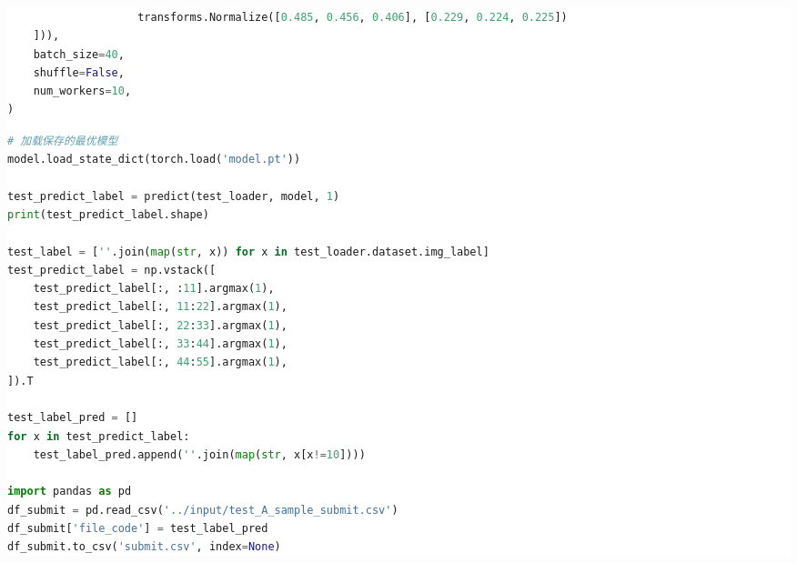 ```python
                    transforms.Normalize([0.485, 0.456, 0.406], [0.229, 0.224, 0.225])
    ])), 
    batch_size=40, 
    shuffle=False, 
    num_workers=10,
)
```


```python
# 加载保存的最优模型
model.load_state_dict(torch.load('model.pt'))

test_predict_label = predict(test_loader, model, 1)
print(test_predict_label.shape)

test_label = [''.join(map(str, x)) for x in test_loader.dataset.img_label]
test_predict_label = np.vstack([
    test_predict_label[:, :11].argmax(1),
    test_predict_label[:, 11:22].argmax(1),
    test_predict_label[:, 22:33].argmax(1),
    test_predict_label[:, 33:44].argmax(1),
    test_predict_label[:, 44:55].argmax(1),
]).T

test_label_pred = []
for x in test_predict_label:
    test_label_pred.append(''.join(map(str, x[x!=10])))
    
import pandas as pd
df_submit = pd.read_csv('../input/test_A_sample_submit.csv')
df_submit['file_code'] = test_label_pred
df_submit.to_csv('submit.csv', index=None)
```


```python

```
